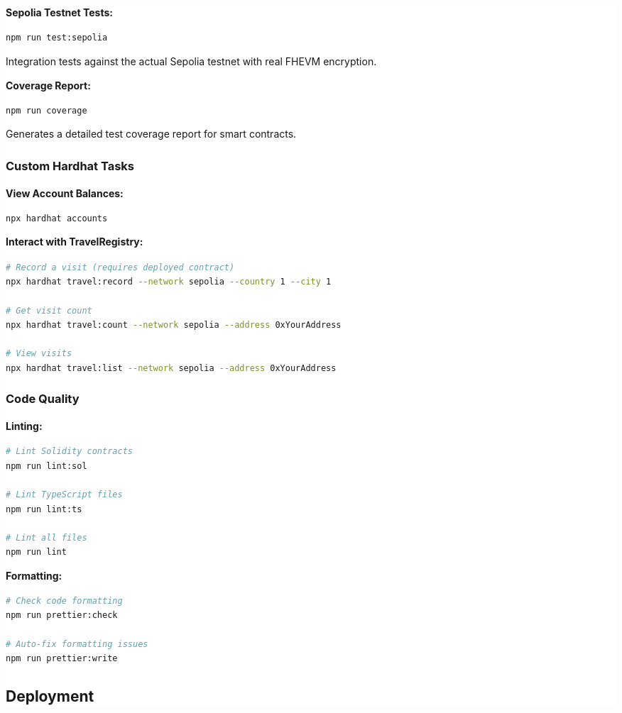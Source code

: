 **Sepolia Testnet Tests:**
```bash
npm run test:sepolia
```
Integration tests against the actual Sepolia testnet with real FHEVM encryption.

**Coverage Report:**
```bash
npm run coverage
```
Generates a detailed test coverage report for smart contracts.

### Custom Hardhat Tasks

**View Account Balances:**
```bash
npx hardhat accounts
```

**Interact with TravelRegistry:**
```bash
# Record a visit (requires deployed contract)
npx hardhat travel:record --network sepolia --country 1 --city 1

# Get visit count
npx hardhat travel:count --network sepolia --address 0xYourAddress

# View visits
npx hardhat travel:list --network sepolia --address 0xYourAddress
```

### Code Quality

**Linting:**
```bash
# Lint Solidity contracts
npm run lint:sol

# Lint TypeScript files
npm run lint:ts

# Lint all files
npm run lint
```

**Formatting:**
```bash
# Check code formatting
npm run prettier:check

# Auto-fix formatting issues
npm run prettier:write
```

## Deployment
